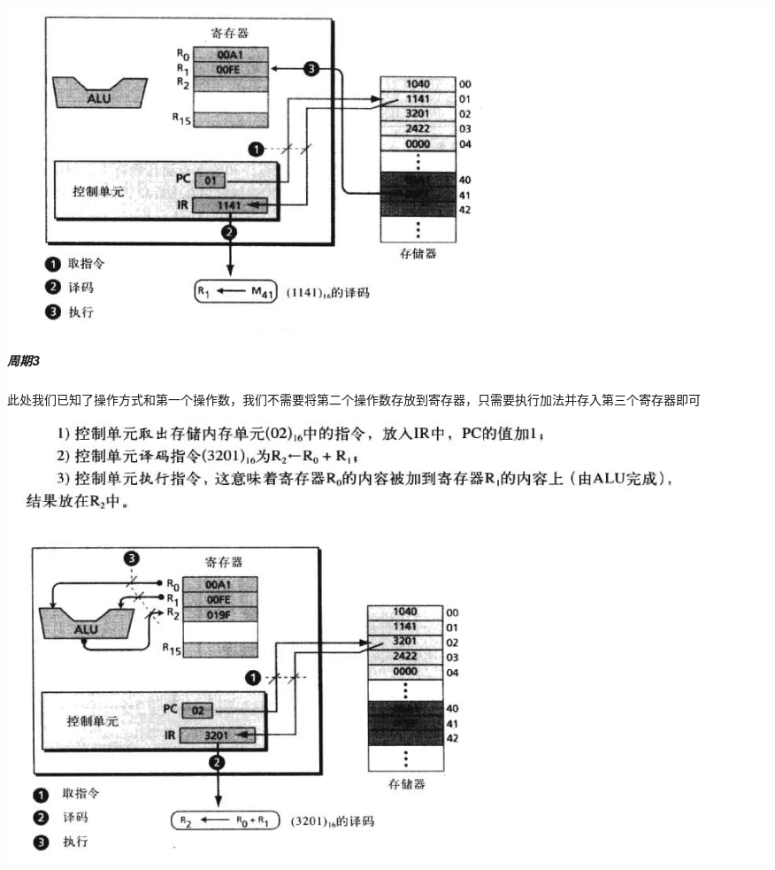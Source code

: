 ![image-20211229065510202](pic/pic44.png)

##### 周期3

此处我们已知了操作方式和第一个操作数，我们不需要将第二个操作数存放到寄存器，只需要执行加法并存入第三个寄存器即可

![image-20211229065848914](pic/pic46.png)

![image-20211229065609683](pic/pic45.png)
